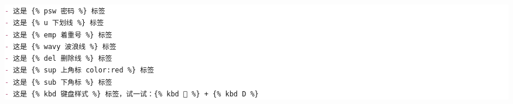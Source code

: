 ```markdown 写法
- 这是 {% psw 密码 %} 标签
- 这是 {% u 下划线 %} 标签
- 这是 {% emp 着重号 %} 标签
- 这是 {% wavy 波浪线 %} 标签
- 这是 {% del 删除线 %} 标签
- 这是 {% sup 上角标 color:red %} 标签
- 这是 {% sub 下角标 %} 标签
- 这是 {% kbd 键盘样式 %} 标签，试一试：{% kbd 🐧 %} + {% kbd D %}
```

